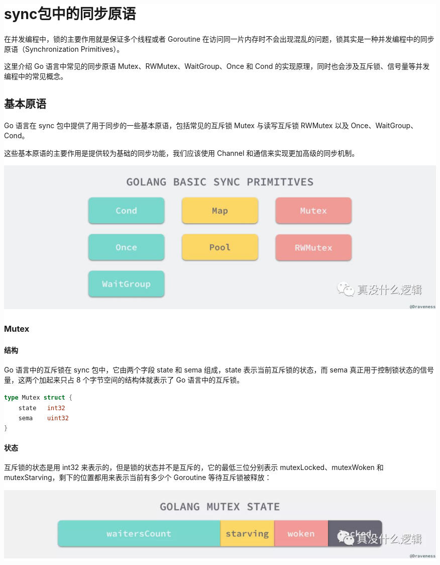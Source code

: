 # sync包中的同步原语

在并发编程中，锁的主要作用就是保证多个线程或者 Goroutine 在访问同一片内存时不会出现混乱的问题，锁其实是一种并发编程中的同步原语（Synchronization Primitives）。

这里介绍 Go 语言中常见的同步原语 Mutex、RWMutex、WaitGroup、Once 和 Cond 的实现原理，同时也会涉及互斥锁、信号量等并发编程中的常见概念。

## 基本原语

Go 语言在 sync 包中提供了用于同步的一些基本原语，包括常见的互斥锁 Mutex 与读写互斥锁 RWMutex 以及 Once、WaitGroup、Cond。

这些基本原语的主要作用是提供较为基础的同步功能，我们应该使用 Channel 和通信来实现更加高级的同步机制。

![](../assets/468b01a85672e8f37708aa5dcef2d521_1.jpeg)

### Mutex

#### 结构

Go 语言中的互斥锁在 sync 包中，它由两个字段 state 和 sema 组成，state 表示当前互斥锁的状态，而 sema 真正用于控制锁状态的信号量，这两个加起来只占 8 个字节空间的结构体就表示了 Go 语言中的互斥锁。

```go
type Mutex struct {
    state   int32
    sema    uint32
}
```

#### 状态

互斥锁的状态是用 int32 来表示的，但是锁的状态并不是互斥的，它的最低三位分别表示 mutexLocked、mutexWoken 和 mutexStarving，剩下的位置都用来表示当前有多少个 Goroutine 等待互斥锁被释放：

![](../assets/468b01a85672e8f37708aa5dcef2d521_2.webp)
